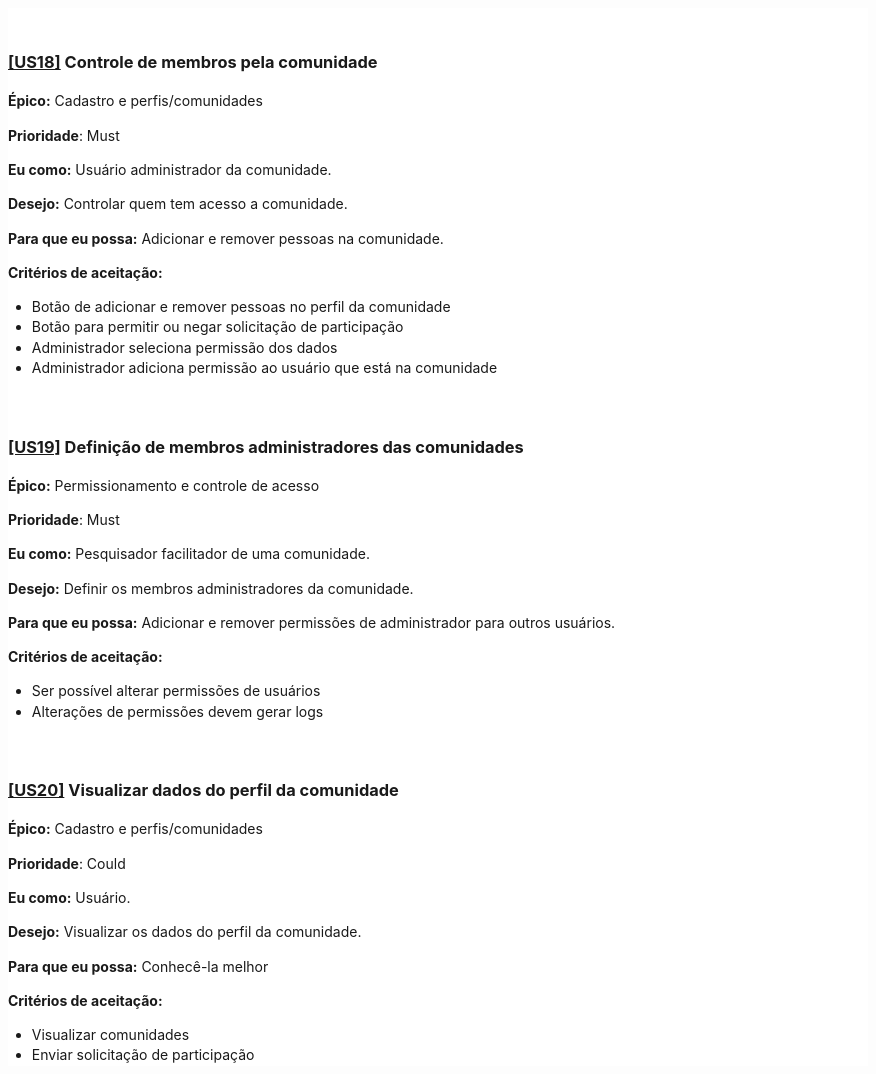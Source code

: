 </br>

<span id="US18"></span>
### <a href="#US18">**[US18]**</a> Controle de membros pela comunidade

__Épico:__ Cadastro e perfis/comunidades

__Prioridade__: Must

**Eu como:** Usuário administrador da comunidade.

**Desejo:** Controlar quem tem acesso a comunidade.

**Para que eu possa:** Adicionar e remover pessoas na comunidade.

**Critérios de aceitação:**
- Botão de adicionar e remover pessoas no perfil da comunidade
- Botão para permitir ou negar solicitação de participação
- Administrador seleciona permissão dos dados
- Administrador adiciona permissão ao usuário que está na comunidade


</br>

<span id="US19"></span>
### <a href="#US19">**[US19]**</a> Definição de membros administradores das comunidades

__Épico:__ Permissionamento e controle de acesso

__Prioridade__: Must

**Eu como:** Pesquisador facilitador de uma comunidade.

**Desejo:** Definir os membros administradores da comunidade.

**Para que eu possa:** Adicionar e remover permissões de administrador para outros usuários.

**Critérios de aceitação:**
- Ser possível alterar permissões de usuários
- Alterações de permissões devem gerar logs

</br>

<span id="US20"></span>
### <a href="#US20">**[US20]**</a> Visualizar dados do perfil da comunidade

__Épico:__ Cadastro e perfis/comunidades

__Prioridade__: Could

**Eu como:** Usuário.

**Desejo:** Visualizar os dados do perfil da comunidade.

**Para que eu possa:** Conhecê-la melhor

**Critérios de aceitação:**
- Visualizar comunidades
- Enviar solicitação de participação
